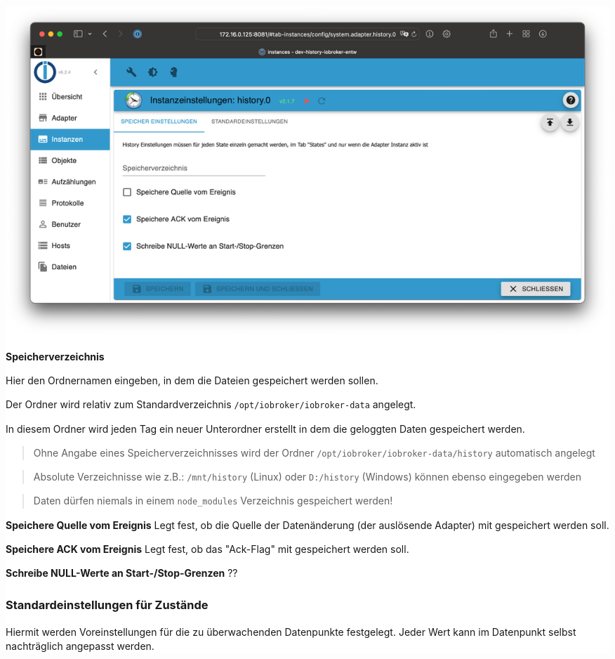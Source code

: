 ![Adapter-Einstellungen](img/adapter-settings.png)

**Speicherverzeichnis**

Hier den Ordnernamen eingeben, in dem die Dateien gespeichert werden sollen.

Der Ordner wird relativ zum Standardverzeichnis `/opt/iobroker/iobroker-data` angelegt.  

In diesem Ordner wird jeden Tag ein neuer Unterordner erstellt in dem die geloggten 
Daten gespeichert werden.

> Ohne Angabe eines Speicherverzeichnisses wird der Ordner `/opt/iobroker/iobroker-data/history`
automatisch angelegt

> Absolute Verzeichnisse wie z.B.: `/mnt/history` (Linux) oder `D:/history` (Windows) können
ebenso eingegeben werden

> Daten dürfen niemals in einem `node_modules` Verzeichnis gespeichert werden!

**Speichere Quelle vom Ereignis**
Legt fest, ob die Quelle der Datenänderung (der auslösende Adapter) mit gespeichert
werden soll.

**Speichere ACK vom Ereignis**
Legt fest, ob das "Ack-Flag" mit gespeichert werden soll.

**Schreibe NULL-Werte an Start-/Stop-Grenzen**
??

### Standardeinstellungen für Zustände

Hiermit werden Voreinstellungen für die zu überwachenden Datenpunkte festgelegt.
Jeder Wert kann im Datenpunkt selbst nachträglich angepasst werden.
